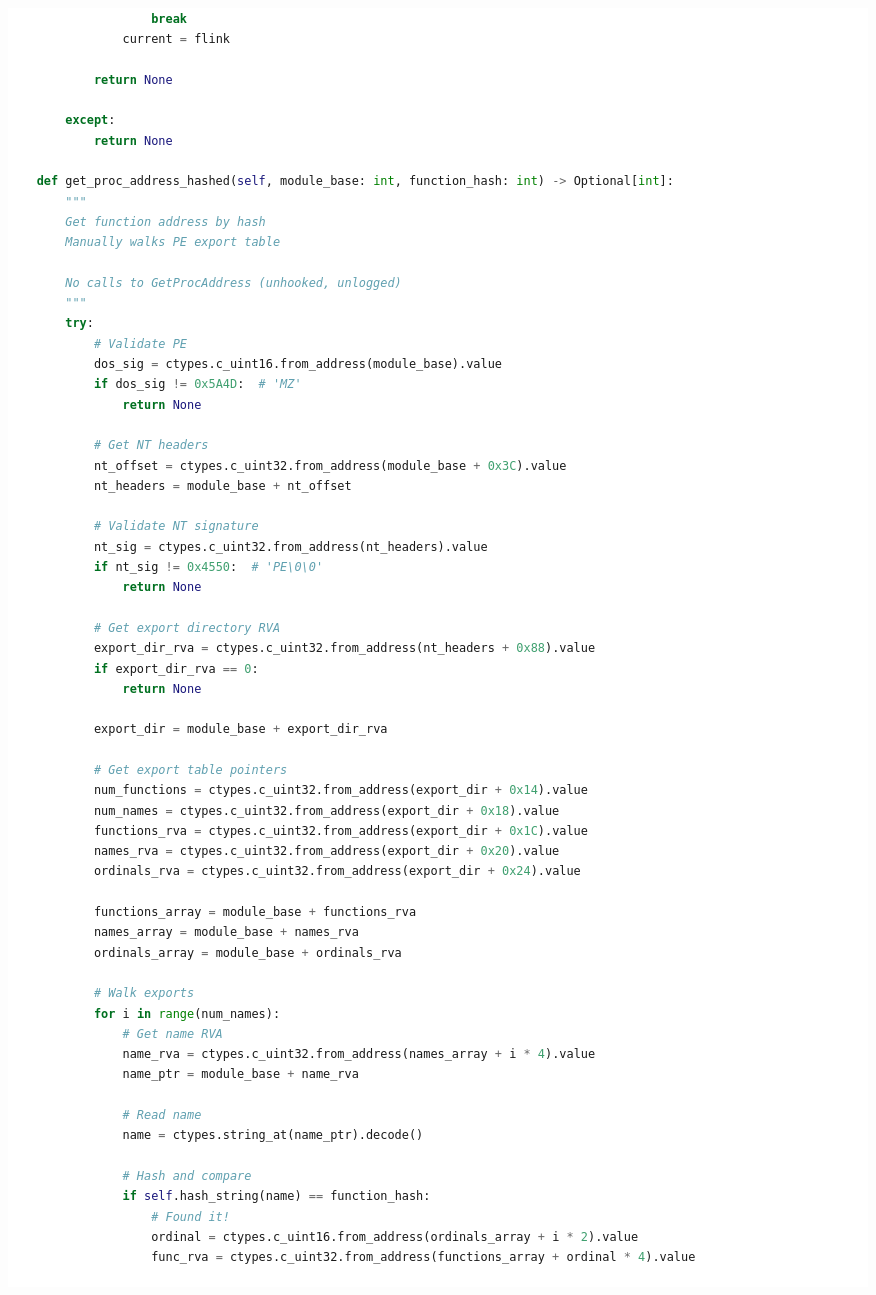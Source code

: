 ```python
                    break
                current = flink
            
            return None
            
        except:
            return None
    
    def get_proc_address_hashed(self, module_base: int, function_hash: int) -> Optional[int]:
        """
        Get function address by hash
        Manually walks PE export table
        
        No calls to GetProcAddress (unhooked, unlogged)
        """
        try:
            # Validate PE
            dos_sig = ctypes.c_uint16.from_address(module_base).value
            if dos_sig != 0x5A4D:  # 'MZ'
                return None
            
            # Get NT headers
            nt_offset = ctypes.c_uint32.from_address(module_base + 0x3C).value
            nt_headers = module_base + nt_offset
            
            # Validate NT signature
            nt_sig = ctypes.c_uint32.from_address(nt_headers).value
            if nt_sig != 0x4550:  # 'PE\0\0'
                return None
            
            # Get export directory RVA
            export_dir_rva = ctypes.c_uint32.from_address(nt_headers + 0x88).value
            if export_dir_rva == 0:
                return None
            
            export_dir = module_base + export_dir_rva
            
            # Get export table pointers
            num_functions = ctypes.c_uint32.from_address(export_dir + 0x14).value
            num_names = ctypes.c_uint32.from_address(export_dir + 0x18).value
            functions_rva = ctypes.c_uint32.from_address(export_dir + 0x1C).value
            names_rva = ctypes.c_uint32.from_address(export_dir + 0x20).value
            ordinals_rva = ctypes.c_uint32.from_address(export_dir + 0x24).value
            
            functions_array = module_base + functions_rva
            names_array = module_base + names_rva
            ordinals_array = module_base + ordinals_rva
            
            # Walk exports
            for i in range(num_names):
                # Get name RVA
                name_rva = ctypes.c_uint32.from_address(names_array + i * 4).value
                name_ptr = module_base + name_rva
                
                # Read name
                name = ctypes.string_at(name_ptr).decode()
                
                # Hash and compare
                if self.hash_string(name) == function_hash:
                    # Found it!
                    ordinal = ctypes.c_uint16.from_address(ordinals_array + i * 2).value
                    func_rva = ctypes.c_uint32.from_address(functions_array + ordinal * 4).value
                    
```